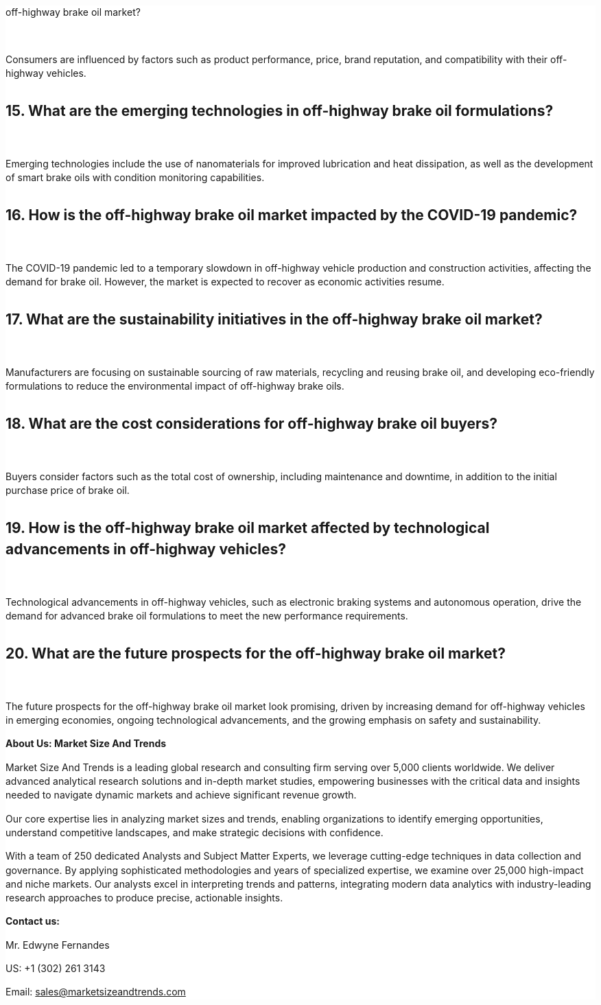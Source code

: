 off-highway brake oil market?</h2> <p>&nbsp;</p><p>Consumers are influenced by factors such as product performance, price, brand reputation, and compatibility with their off-highway vehicles.</p> <h2>15. What are the emerging technologies in off-highway brake oil formulations?</h2> <p>&nbsp;</p><p>Emerging technologies include the use of nanomaterials for improved lubrication and heat dissipation, as well as the development of smart brake oils with condition monitoring capabilities.</p> <h2>16. How is the off-highway brake oil market impacted by the COVID-19 pandemic?</h2> <p>&nbsp;</p><p>The COVID-19 pandemic led to a temporary slowdown in off-highway vehicle production and construction activities, affecting the demand for brake oil. However, the market is expected to recover as economic activities resume.</p> <h2>17. What are the sustainability initiatives in the off-highway brake oil market?</h2> <p>&nbsp;</p><p>Manufacturers are focusing on sustainable sourcing of raw materials, recycling and reusing brake oil, and developing eco-friendly formulations to reduce the environmental impact of off-highway brake oils.</p> <h2>18. What are the cost considerations for off-highway brake oil buyers?</h2> <p>&nbsp;</p><p>Buyers consider factors such as the total cost of ownership, including maintenance and downtime, in addition to the initial purchase price of brake oil.</p> <h2>19. How is the off-highway brake oil market affected by technological advancements in off-highway vehicles?</h2> <p>&nbsp;</p><p>Technological advancements in off-highway vehicles, such as electronic braking systems and autonomous operation, drive the demand for advanced brake oil formulations to meet the new performance requirements.</p> <h2>20. What are the future prospects for the off-highway brake oil market?</h2> <p>&nbsp;</p><p>The future prospects for the off-highway brake oil market look promising, driven by increasing demand for off-highway vehicles in emerging economies, ongoing technological advancements, and the growing emphasis on safety and sustainability.</p> </body></html></p><p><strong>About Us:&nbsp;Market Size And Trends</strong></p><p>Market Size And Trends&nbsp;is a leading global research and consulting firm serving over 5,000 clients worldwide. We deliver advanced analytical research solutions and in-depth market studies, empowering businesses with the critical data and insights needed to navigate dynamic markets and achieve significant revenue growth.</p><p>Our core expertise lies in analyzing market sizes and trends, enabling organizations to identify emerging opportunities, understand competitive landscapes, and make strategic decisions with confidence.</p><p>With a team of 250 dedicated Analysts and Subject Matter Experts, we leverage cutting-edge techniques in data collection and governance. By applying sophisticated methodologies and years of specialized expertise, we examine over 25,000 high-impact and niche markets. Our analysts excel in interpreting trends and patterns, integrating modern data analytics with industry-leading research approaches to produce precise, actionable insights.</p><p><strong>Contact us:</strong></p><p>Mr. Edwyne Fernandes</p><p>US: +1 (302) 261 3143</p><p>Email: <a href="mailto:sales@marketsizeandtrends.com">sales@marketsizeandtrends.com</a>&nbsp;</p>
